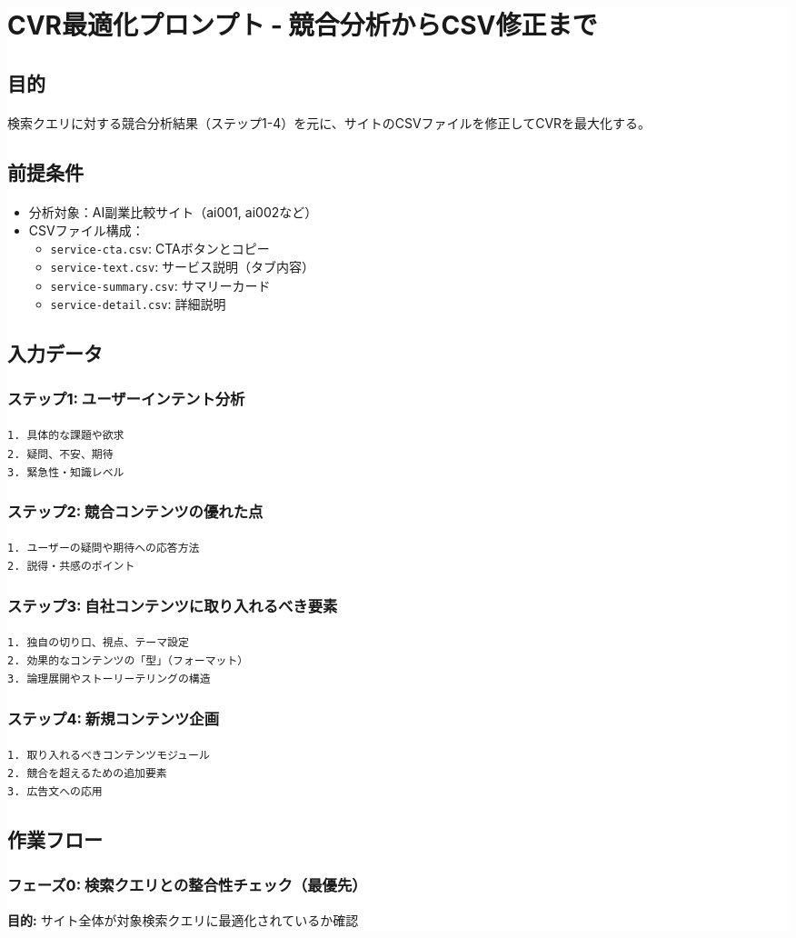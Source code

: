 # CVR最適化プロンプト - 競合分析からCSV修正まで

## 目的
検索クエリに対する競合分析結果（ステップ1-4）を元に、サイトのCSVファイルを修正してCVRを最大化する。

## 前提条件
- 分析対象：AI副業比較サイト（ai001, ai002など）
- CSVファイル構成：
  - `service-cta.csv`: CTAボタンとコピー
  - `service-text.csv`: サービス説明（タブ内容）
  - `service-summary.csv`: サマリーカード
  - `service-detail.csv`: 詳細説明

## 入力データ

### ステップ1: ユーザーインテント分析
```
1. 具体的な課題や欲求
2. 疑問、不安、期待
3. 緊急性・知識レベル
```

### ステップ2: 競合コンテンツの優れた点
```
1. ユーザーの疑問や期待への応答方法
2. 説得・共感のポイント
```

### ステップ3: 自社コンテンツに取り入れるべき要素
```
1. 独自の切り口、視点、テーマ設定
2. 効果的なコンテンツの「型」（フォーマット）
3. 論理展開やストーリーテリングの構造
```

### ステップ4: 新規コンテンツ企画
```
1. 取り入れるべきコンテンツモジュール
2. 競合を超えるための追加要素
3. 広告文への応用
```

## 作業フロー

### フェーズ0: 検索クエリとの整合性チェック（最優先）

**目的:** サイト全体が対象検索クエリに最適化されているか確認
